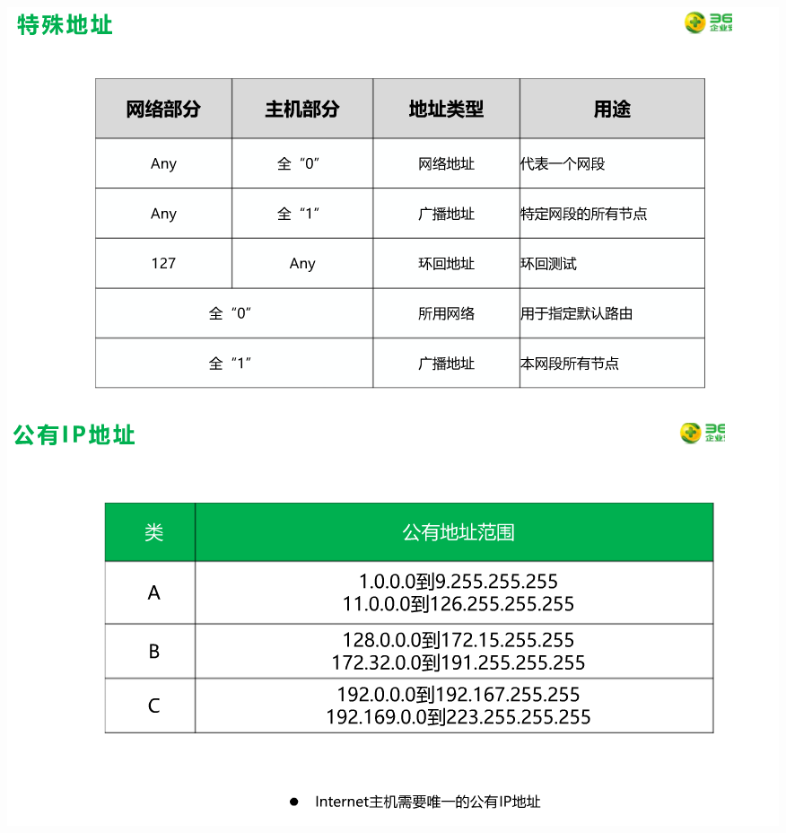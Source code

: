 ![1567585325604](.\网络基础.assets\1567585325604.png)

![1567585340953](.\网络基础.assets\1567585340953.png)
